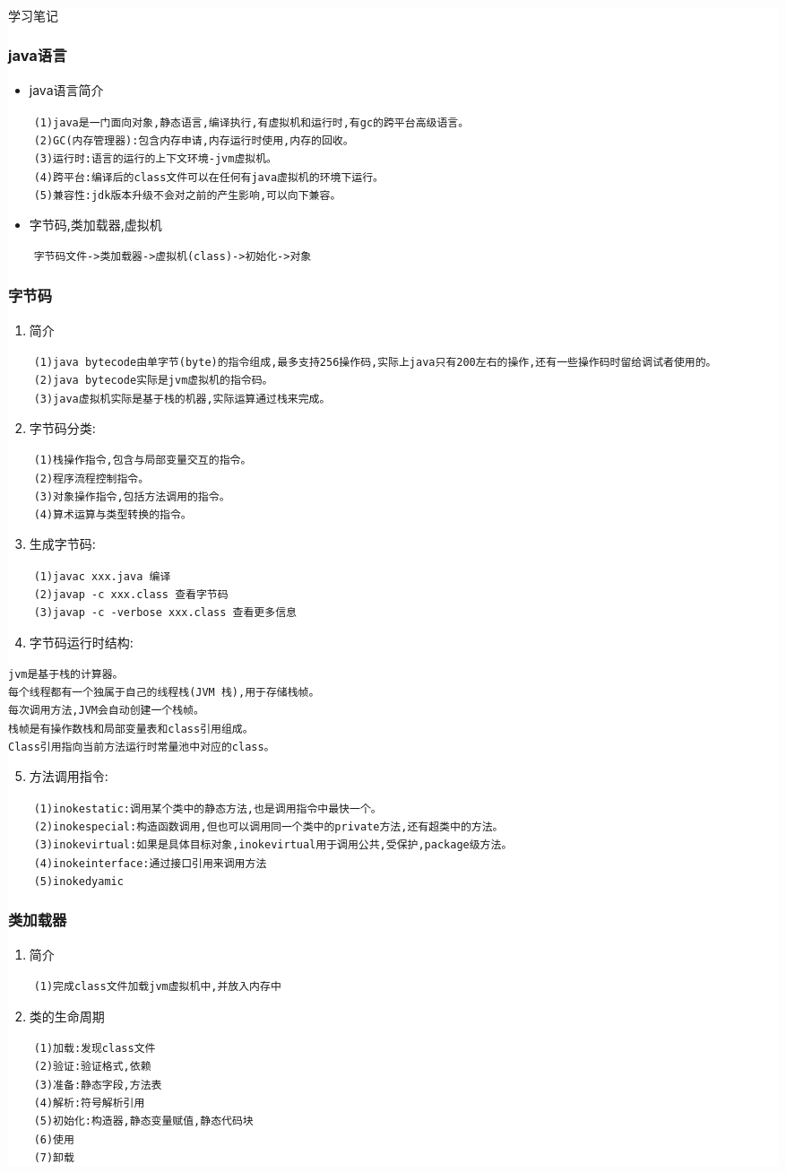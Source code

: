 学习笔记
### java语言
- java语言简介
```
    (1)java是一门面向对象,静态语言,编译执行,有虚拟机和运行时,有gc的跨平台高级语言。
    (2)GC(内存管理器):包含内存申请,内存运行时使用,内存的回收。
    (3)运行时:语言的运行的上下文环境-jvm虚拟机。
    (4)跨平台:编译后的class文件可以在任何有java虚拟机的环境下运行。
    (5)兼容性:jdk版本升级不会对之前的产生影响,可以向下兼容。
```
- 字节码,类加载器,虚拟机
```
    字节码文件->类加载器->虚拟机(class)->初始化->对象
```
### 字节码
1. 简介
```
    (1)java bytecode由单字节(byte)的指令组成,最多支持256操作码,实际上java只有200左右的操作,还有一些操作码时留给调试者使用的。
    (2)java bytecode实际是jvm虚拟机的指令码。
    (3)java虚拟机实际是基于栈的机器,实际运算通过栈来完成。
```
2. 字节码分类:
```
    (1)栈操作指令,包含与局部变量交互的指令。
    (2)程序流程控制指令。
    (3)对象操作指令,包括方法调用的指令。
    (4)算术运算与类型转换的指令。
```
3. 生成字节码:
```
    (1)javac xxx.java 编译
    (2)javap -c xxx.class 查看字节码
    (3)javap -c -verbose xxx.class 查看更多信息
```
4. 字节码运行时结构:
```
jvm是基于栈的计算器。
每个线程都有一个独属于自己的线程栈(JVM 栈),用于存储栈帧。
每次调用方法,JVM会自动创建一个栈帧。
栈帧是有操作数栈和局部变量表和class引用组成。
Class引用指向当前方法运行时常量池中对应的class。
```
5. 方法调用指令:
```
    (1)inokestatic:调用某个类中的静态方法,也是调用指令中最快一个。
    (2)inokespecial:构造函数调用,但也可以调用同一个类中的private方法,还有超类中的方法。
    (3)inokevirtual:如果是具体目标对象,inokevirtual用于调用公共,受保护,package级方法。
    (4)inokeinterface:通过接口引用来调用方法
    (5)inokedyamic
```
### 类加载器
1. 简介
```
    (1)完成class文件加载jvm虚拟机中,并放入内存中
```
2. 类的生命周期
```
    (1)加载:发现class文件
    (2)验证:验证格式,依赖
    (3)准备:静态字段,方法表
    (4)解析:符号解析引用
    (5)初始化:构造器,静态变量赋值,静态代码块
    (6)使用
    (7)卸载
```